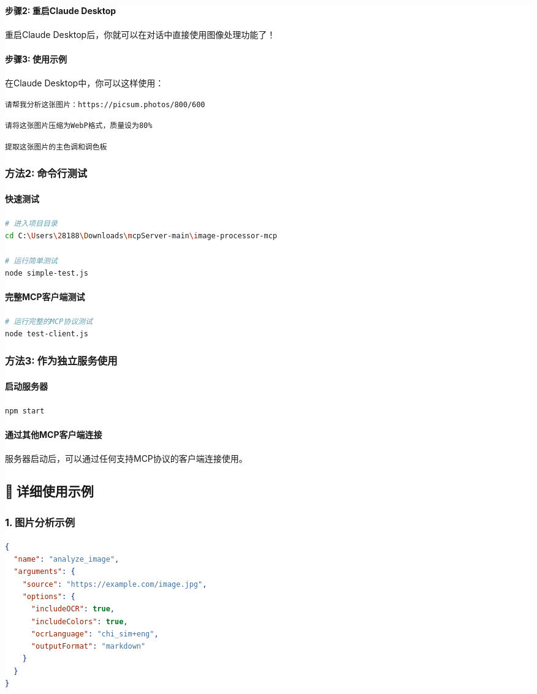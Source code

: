 #### 步骤2: 重启Claude Desktop

重启Claude Desktop后，你就可以在对话中直接使用图像处理功能了！

#### 步骤3: 使用示例

在Claude Desktop中，你可以这样使用：

```
请帮我分析这张图片：https://picsum.photos/800/600
```

```
请将这张图片压缩为WebP格式，质量设为80%
```

```
提取这张图片的主色调和调色板
```

### 方法2: 命令行测试

#### 快速测试
```bash
# 进入项目目录
cd C:\Users\28188\Downloads\mcpServer-main\image-processor-mcp

# 运行简单测试
node simple-test.js
```

#### 完整MCP客户端测试
```bash
# 运行完整的MCP协议测试
node test-client.js
```

### 方法3: 作为独立服务使用

#### 启动服务器
```bash
npm start
```

#### 通过其他MCP客户端连接
服务器启动后，可以通过任何支持MCP协议的客户端连接使用。

## 📝 详细使用示例

### 1. 图片分析示例

```json
{
  "name": "analyze_image",
  "arguments": {
    "source": "https://example.com/image.jpg",
    "options": {
      "includeOCR": true,
      "includeColors": true,
      "ocrLanguage": "chi_sim+eng",
      "outputFormat": "markdown"
    }
  }
}
```
